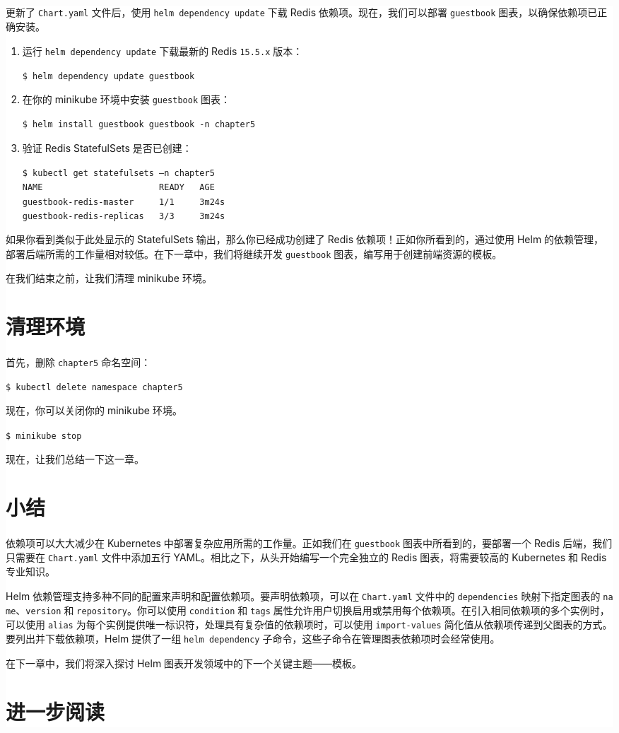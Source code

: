 更新了 `Chart.yaml` 文件后，使用 `helm dependency update` 下载 Redis 依赖项。现在，我们可以部署 `guestbook` 图表，以确保依赖项已正确安装。

1.  运行 `helm dependency update` 下载最新的 Redis `15.5.x` 版本：

    ```
    $ helm dependency update guestbook
    ```

1.  在你的 minikube 环境中安装 `guestbook` 图表：

    ```
    $ helm install guestbook guestbook -n chapter5
    ```

1.  验证 Redis StatefulSets 是否已创建：

    ```
    $ kubectl get statefulsets –n chapter5
    NAME                       READY   AGE
    guestbook-redis-master     1/1     3m24s
    guestbook-redis-replicas   3/3     3m24s
    ```

如果你看到类似于此处显示的 StatefulSets 输出，那么你已经成功创建了 Redis 依赖项！正如你所看到的，通过使用 Helm 的依赖管理，部署后端所需的工作量相对较低。在下一章中，我们将继续开发 `guestbook` 图表，编写用于创建前端资源的模板。

在我们结束之前，让我们清理 minikube 环境。

# 清理环境

首先，删除 `chapter5` 命名空间：

```
$ kubectl delete namespace chapter5
```

现在，你可以关闭你的 minikube 环境。

```
$ minikube stop
```

现在，让我们总结一下这一章。

# 小结

依赖项可以大大减少在 Kubernetes 中部署复杂应用所需的工作量。正如我们在 `guestbook` 图表中所看到的，要部署一个 Redis 后端，我们只需要在 `Chart.yaml` 文件中添加五行 YAML。相比之下，从头开始编写一个完全独立的 Redis 图表，将需要较高的 Kubernetes 和 Redis 专业知识。

Helm 依赖管理支持多种不同的配置来声明和配置依赖项。要声明依赖项，可以在 `Chart.yaml` 文件中的 `dependencies` 映射下指定图表的 `name`、`version` 和 `repository`。你可以使用 `condition` 和 `tags` 属性允许用户切换启用或禁用每个依赖项。在引入相同依赖项的多个实例时，可以使用 `alias` 为每个实例提供唯一标识符，处理具有复杂值的依赖项时，可以使用 `import-values` 简化值从依赖项传递到父图表的方式。要列出并下载依赖项，Helm 提供了一组 `helm dependency` 子命令，这些子命令在管理图表依赖项时会经常使用。

在下一章中，我们将深入探讨 Helm 图表开发领域中的下一个关键主题——模板。

# 进一步阅读
